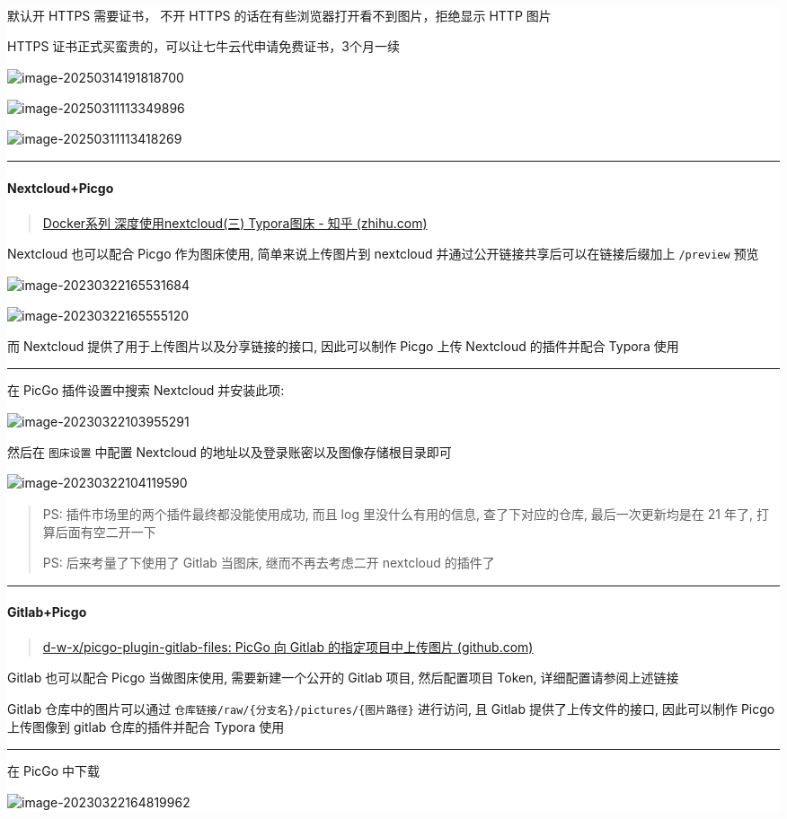 默认开 HTTPS 需要证书， 不开 HTTPS 的话在有些浏览器打开看不到图片，拒绝显示 HTTP 图片

HTTPS 证书正式买蛮贵的，可以让七牛云代申请免费证书，3个月一续

![image-20250314191818700](http://cdn.ayusummer233.top/DailyNotes/202503141918963.png)

![image-20250311113349896](http://cdn.ayusummer233.top/DailyNotes/202503111133069.png)

![image-20250311113418269](http://cdn.ayusummer233.top/DailyNotes/202503111134448.png)



---

#### Nextcloud+Picgo

> [Docker系列 深度使用nextcloud(三) Typora图床 - 知乎 (zhihu.com)](https://zhuanlan.zhihu.com/p/507984461)

Nextcloud 也可以配合 Picgo 作为图床使用, 简单来说上传图片到 nextcloud 并通过公开链接共享后可以在链接后缀加上 `/preview` 预览

![image-20230322165531684](http://cdn.ayusummer233.top/DailyNotes/image-20230322165531684.png)

![image-20230322165555120](http://cdn.ayusummer233.top/DailyNotes/image-20230322165555120.png)

而 Nextcloud 提供了用于上传图片以及分享链接的接口, 因此可以制作 Picgo 上传 Nextcloud 的插件并配合 Typora  使用

---

在 PicGo 插件设置中搜索 Nextcloud 并安装此项:

![image-20230322103955291](http://cdn.ayusummer233.top/DailyNotes/202303221039302.png)

然后在 `图床设置` 中配置 Nextcloud 的地址以及登录账密以及图像存储根目录即可

![image-20230322104119590](http://cdn.ayusummer233.top/DailyNotes/202303221041054.png)

> PS: 插件市场里的两个插件最终都没能使用成功, 而且 log 里没什么有用的信息, 查了下对应的仓库, 最后一次更新均是在 21 年了, 打算后面有空二开一下
>
> PS: 后来考量了下使用了 Gitlab 当图床, 继而不再去考虑二开 nextcloud 的插件了

---

#### Gitlab+Picgo

> [d-w-x/picgo-plugin-gitlab-files: PicGo 向 Gitlab 的指定项目中上传图片 (github.com)](https://github.com/d-w-x/picgo-plugin-gitlab-files)

Gitlab 也可以配合 Picgo 当做图床使用, 需要新建一个公开的 Gitlab 项目, 然后配置项目 Token, 详细配置请参阅上述链接

Gitlab 仓库中的图片可以通过 `仓库链接/raw/{分支名}/pictures/{图片路径}` 进行访问, 且 Gitlab 提供了上传文件的接口, 因此可以制作 Picgo 上传图像到 gitlab 仓库的插件并配合 Typora  使用

---

在 PicGo 中下载

![image-20230322164819962](http://cdn.ayusummer233.top/DailyNotes/22_16_48_20_image-20230322164819962.png)
